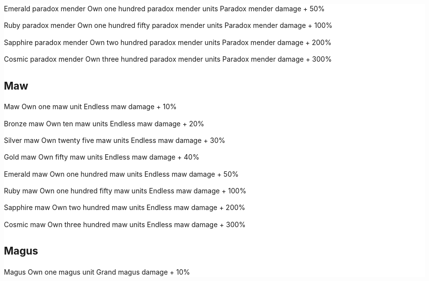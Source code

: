 Emerald paradox mender
Own one hundred paradox mender units
Paradox mender damage + 50%

Ruby paradox mender
Own one hundred fifty paradox mender units
Paradox mender damage + 100%

Sapphire paradox mender
Own two hundred paradox mender units
Paradox mender damage + 200%

Cosmic paradox mender
Own three hundred paradox mender units
Paradox mender damage + 300%

## Maw

Maw
Own one maw unit
Endless maw damage + 10%

Bronze maw
Own ten maw units
Endless maw damage + 20%

Silver maw
Own twenty five maw units
Endless maw damage + 30%

Gold maw
Own fifty maw units
Endless maw damage + 40%

Emerald maw
Own one hundred maw units
Endless maw damage + 50%

Ruby maw
Own one hundred fifty maw units
Endless maw damage + 100%

Sapphire maw
Own two hundred maw units
Endless maw damage + 200%

Cosmic maw
Own three hundred maw units
Endless maw damage + 300%

## Magus

Magus
Own one magus unit
Grand magus damage + 10%
